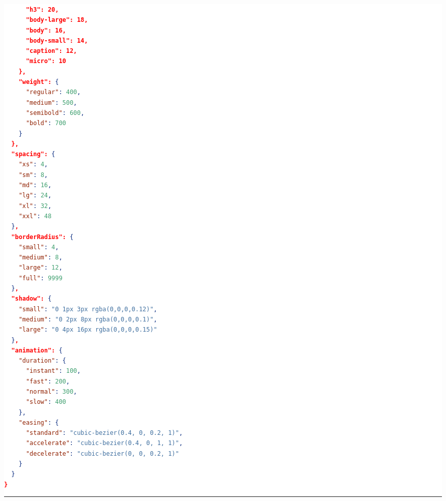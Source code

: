 ```json
      "h3": 20,
      "body-large": 18,
      "body": 16,
      "body-small": 14,
      "caption": 12,
      "micro": 10
    },
    "weight": {
      "regular": 400,
      "medium": 500,
      "semibold": 600,
      "bold": 700
    }
  },
  "spacing": {
    "xs": 4,
    "sm": 8,
    "md": 16,
    "lg": 24,
    "xl": 32,
    "xxl": 48
  },
  "borderRadius": {
    "small": 4,
    "medium": 8,
    "large": 12,
    "full": 9999
  },
  "shadow": {
    "small": "0 1px 3px rgba(0,0,0,0.12)",
    "medium": "0 2px 8px rgba(0,0,0,0.1)",
    "large": "0 4px 16px rgba(0,0,0,0.15)"
  },
  "animation": {
    "duration": {
      "instant": 100,
      "fast": 200,
      "normal": 300,
      "slow": 400
    },
    "easing": {
      "standard": "cubic-bezier(0.4, 0, 0.2, 1)",
      "accelerate": "cubic-bezier(0.4, 0, 1, 1)",
      "decelerate": "cubic-bezier(0, 0, 0.2, 1)"
    }
  }
}
```

---
